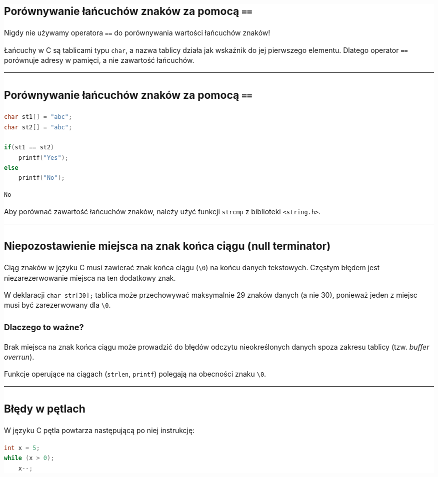 ## Porównywanie łańcuchów znaków za pomocą ```==```

Nigdy nie używamy operatora ```==``` do porównywania wartości łańcuchów znaków!

Łańcuchy w C są tablicami typu ```char```, a nazwa tablicy działa jak wskaźnik do jej pierwszego elementu. Dlatego operator ```==``` porównuje adresy w pamięci, a nie zawartość łańcuchów.

---

## Porównywanie łańcuchów znaków za pomocą ```==```

```c
char st1[] = "abc";
char st2[] = "abc";

if(st1 == st2)
    printf("Yes");
else
    printf("No");
```

```
No
```

Aby porównać zawartość łańcuchów znaków, należy użyć funkcji ```strcmp``` z biblioteki ```<string.h>```.

---

## Niepozostawienie miejsca na znak końca ciągu (null terminator)

Ciąg znaków w języku C musi zawierać znak końca ciągu (```\0```) na końcu danych tekstowych. Częstym błędem jest niezarezerwowanie miejsca na ten dodatkowy znak.

W deklaracji ```char str[30];``` tablica może przechowywać maksymalnie 29 znaków danych (a nie 30), ponieważ jeden z miejsc musi być zarezerwowany dla ```\0```.

### Dlaczego to ważne?

Brak miejsca na znak końca ciągu może prowadzić do błędów odczytu nieokreślonych danych spoza zakresu tablicy (tzw. *buffer overrun*).
    
Funkcje operujące na ciągach (```strlen```, ```printf```) polegają na obecności znaku ```\0```. 

---

## Błędy w pętlach

W języku C pętla powtarza następującą po niej instrukcję: 

```c
int x = 5;
while (x > 0);
    x--;
```
